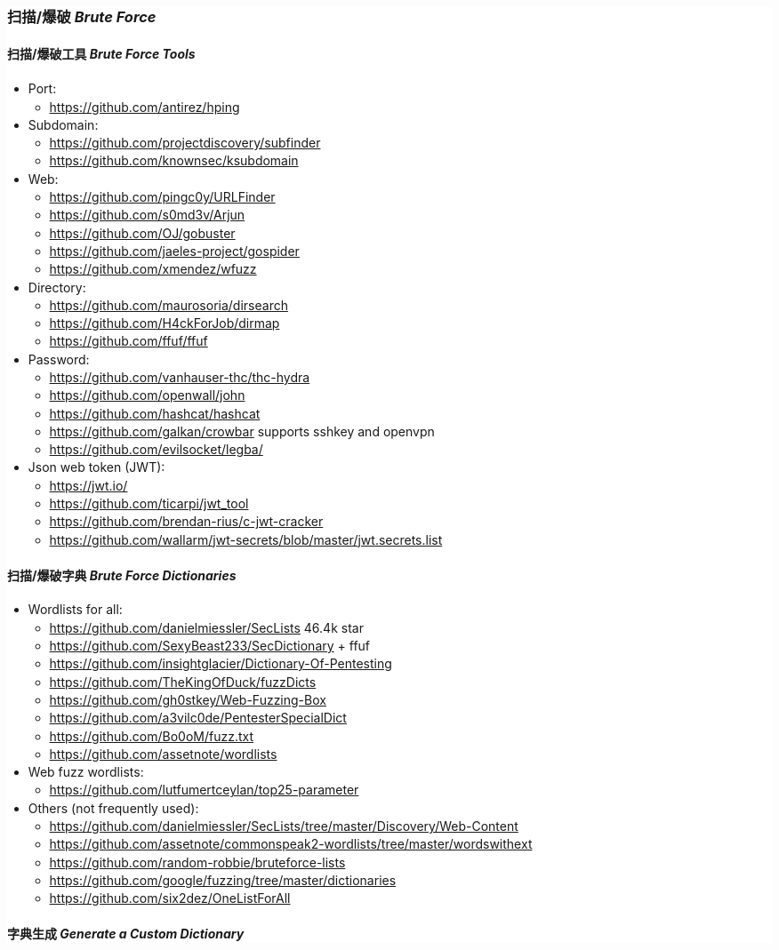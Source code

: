 ### 扫描/爆破 _Brute Force_

#### 扫描/爆破工具 _Brute Force Tools_

- Port:
  - https://github.com/antirez/hping
- Subdomain:
  - https://github.com/projectdiscovery/subfinder
  - https://github.com/knownsec/ksubdomain
- Web:
  - https://github.com/pingc0y/URLFinder
  - https://github.com/s0md3v/Arjun
  - https://github.com/OJ/gobuster
  - https://github.com/jaeles-project/gospider
  - https://github.com/xmendez/wfuzz
- Directory:
  - https://github.com/maurosoria/dirsearch
  - https://github.com/H4ckForJob/dirmap
  - https://github.com/ffuf/ffuf
- Password:
  - https://github.com/vanhauser-thc/thc-hydra
  - https://github.com/openwall/john
  - https://github.com/hashcat/hashcat
  - https://github.com/galkan/crowbar supports sshkey and openvpn
  - https://github.com/evilsocket/legba/
- Json web token (JWT):
  - https://jwt.io/
  - https://github.com/ticarpi/jwt_tool
  - https://github.com/brendan-rius/c-jwt-cracker
  - https://github.com/wallarm/jwt-secrets/blob/master/jwt.secrets.list

#### 扫描/爆破字典 _Brute Force Dictionaries_

- Wordlists for all:
  - https://github.com/danielmiessler/SecLists 46.4k star
  - https://github.com/SexyBeast233/SecDictionary + ffuf
  - https://github.com/insightglacier/Dictionary-Of-Pentesting
  - https://github.com/TheKingOfDuck/fuzzDicts
  - https://github.com/gh0stkey/Web-Fuzzing-Box
  - https://github.com/a3vilc0de/PentesterSpecialDict
  - https://github.com/Bo0oM/fuzz.txt
  - https://github.com/assetnote/wordlists
- Web fuzz wordlists:
  - https://github.com/lutfumertceylan/top25-parameter
- Others (not frequently used):
  - https://github.com/danielmiessler/SecLists/tree/master/Discovery/Web-Content
  - https://github.com/assetnote/commonspeak2-wordlists/tree/master/wordswithext
  - https://github.com/random-robbie/bruteforce-lists
  - https://github.com/google/fuzzing/tree/master/dictionaries
  - https://github.com/six2dez/OneListForAll

#### 字典生成 _Generate a Custom Dictionary_
